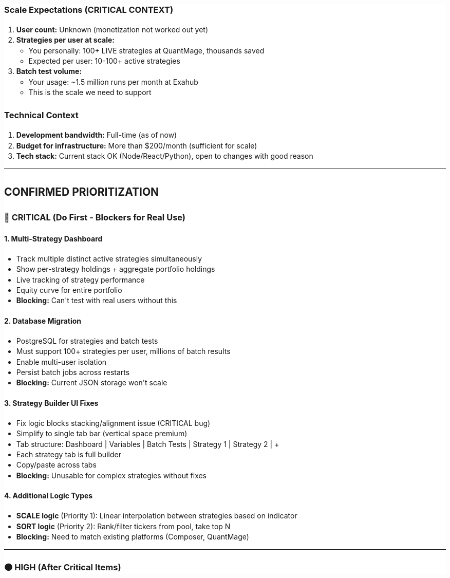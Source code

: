 ### Scale Expectations (CRITICAL CONTEXT)
1. **User count:** Unknown (monetization not worked out yet)
2. **Strategies per user at scale:**
   - You personally: 100+ LIVE strategies at QuantMage, thousands saved
   - Expected per user: 10-100+ active strategies
3. **Batch test volume:**
   - Your usage: ~1.5 million runs per month at Exahub
   - This is the scale we need to support

### Technical Context
1. **Development bandwidth:** Full-time (as of now)
2. **Budget for infrastructure:** More than $200/month (sufficient for scale)
3. **Tech stack:** Current stack OK (Node/React/Python), open to changes with good reason

---

## CONFIRMED PRIORITIZATION

### 🔴 **CRITICAL (Do First - Blockers for Real Use)**

#### 1. Multi-Strategy Dashboard
- Track multiple distinct active strategies simultaneously
- Show per-strategy holdings + aggregate portfolio holdings
- Live tracking of strategy performance
- Equity curve for entire portfolio
- **Blocking:** Can't test with real users without this

#### 2. Database Migration
- PostgreSQL for strategies and batch tests
- Must support 100+ strategies per user, millions of batch results
- Enable multi-user isolation
- Persist batch jobs across restarts
- **Blocking:** Current JSON storage won't scale

#### 3. Strategy Builder UI Fixes
- Fix logic blocks stacking/alignment issue (CRITICAL bug)
- Simplify to single tab bar (vertical space premium)
- Tab structure: Dashboard | Variables | Batch Tests | Strategy 1 | Strategy 2 | +
- Each strategy tab is full builder
- Copy/paste across tabs
- **Blocking:** Unusable for complex strategies without fixes

#### 4. Additional Logic Types
- **SCALE logic** (Priority 1): Linear interpolation between strategies based on indicator
- **SORT logic** (Priority 2): Rank/filter tickers from pool, take top N
- **Blocking:** Need to match existing platforms (Composer, QuantMage)

---

### 🟠 **HIGH (After Critical Items)**
